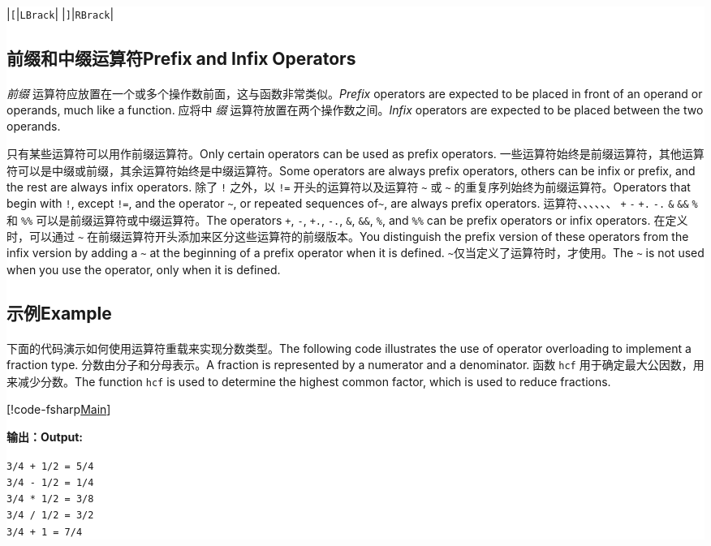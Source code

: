 |`[`|`LBrack`|
|`]`|`RBrack`|

## <a name="prefix-and-infix-operators"></a><span data-ttu-id="d101b-139">前缀和中缀运算符</span><span class="sxs-lookup"><span data-stu-id="d101b-139">Prefix and Infix Operators</span></span>

<span data-ttu-id="d101b-140">*前缀* 运算符应放置在一个或多个操作数前面，这与函数非常类似。</span><span class="sxs-lookup"><span data-stu-id="d101b-140">*Prefix* operators are expected to be placed in front of an operand or operands, much like a function.</span></span> <span data-ttu-id="d101b-141">应将中 *缀* 运算符放置在两个操作数之间。</span><span class="sxs-lookup"><span data-stu-id="d101b-141">*Infix* operators are expected to be placed between the two operands.</span></span>

<span data-ttu-id="d101b-142">只有某些运算符可以用作前缀运算符。</span><span class="sxs-lookup"><span data-stu-id="d101b-142">Only certain operators can be used as prefix operators.</span></span> <span data-ttu-id="d101b-143">一些运算符始终是前缀运算符，其他运算符可以是中缀或前缀，其余运算符始终是中缀运算符。</span><span class="sxs-lookup"><span data-stu-id="d101b-143">Some operators are always prefix operators, others can be infix or prefix, and the rest are always infix operators.</span></span> <span data-ttu-id="d101b-144">除了 `!` 之外，以 `!=` 开头的运算符以及运算符 `~` 或 `~` 的重复序列始终为前缀运算符。</span><span class="sxs-lookup"><span data-stu-id="d101b-144">Operators that begin with `!`, except `!=`, and the operator `~`, or repeated sequences of`~`, are always prefix operators.</span></span> <span data-ttu-id="d101b-145">运算符、、、、、、 `+` `-` `+.` `-.` `&` `&&` `%` 和 `%%` 可以是前缀运算符或中缀运算符。</span><span class="sxs-lookup"><span data-stu-id="d101b-145">The operators `+`, `-`, `+.`, `-.`, `&`, `&&`, `%`, and `%%` can be prefix operators or infix operators.</span></span> <span data-ttu-id="d101b-146">在定义时，可以通过 `~` 在前缀运算符开头添加来区分这些运算符的前缀版本。</span><span class="sxs-lookup"><span data-stu-id="d101b-146">You distinguish the prefix version of these operators from the infix version by adding a `~` at the beginning of a prefix operator when it is defined.</span></span> <span data-ttu-id="d101b-147">`~`仅当定义了运算符时，才使用。</span><span class="sxs-lookup"><span data-stu-id="d101b-147">The `~` is not used when you use the operator, only when it is defined.</span></span>

## <a name="example"></a><span data-ttu-id="d101b-148">示例</span><span class="sxs-lookup"><span data-stu-id="d101b-148">Example</span></span>

<span data-ttu-id="d101b-149">下面的代码演示如何使用运算符重载来实现分数类型。</span><span class="sxs-lookup"><span data-stu-id="d101b-149">The following code illustrates the use of operator overloading to implement a fraction type.</span></span> <span data-ttu-id="d101b-150">分数由分子和分母表示。</span><span class="sxs-lookup"><span data-stu-id="d101b-150">A fraction is represented by a numerator and a denominator.</span></span> <span data-ttu-id="d101b-151">函数 `hcf` 用于确定最大公因数，用来减少分数。</span><span class="sxs-lookup"><span data-stu-id="d101b-151">The function `hcf` is used to determine the highest common factor, which is used to reduce fractions.</span></span>

[!code-fsharp[Main](~/samples/snippets/fsharp/lang-ref-2/snippet4002.fs)]

<span data-ttu-id="d101b-152">**输出：**</span><span class="sxs-lookup"><span data-stu-id="d101b-152">**Output:**</span></span>

```console
3/4 + 1/2 = 5/4
3/4 - 1/2 = 1/4
3/4 * 1/2 = 3/8
3/4 / 1/2 = 3/2
3/4 + 1 = 7/4
```
